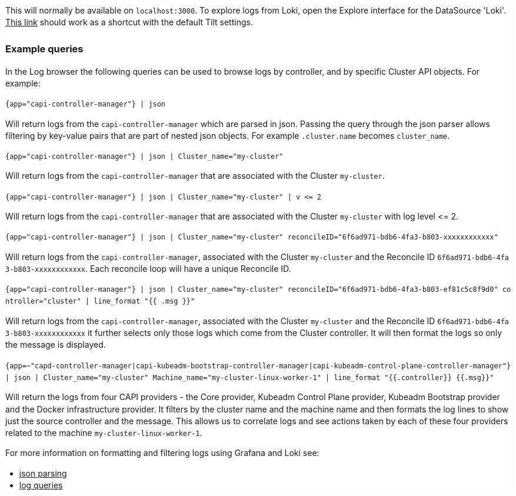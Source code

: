 This will normally be available on `localhost:3000`. To explore logs from Loki, open the Explore interface for the DataSource 'Loki'. [This link](http://localhost:3000/explore?datasource%22:%22Loki%22) should work as a shortcut with the default Tilt settings.

### Example queries

In the Log browser the following queries can be used to browse logs by controller, and by specific Cluster API objects. For example:
```
{app="capi-controller-manager"} | json 
```
Will return logs from the `capi-controller-manager` which are parsed in json. Passing the query through the json parser allows filtering by key-value pairs that are part of nested json objects. For example `.cluster.name` becomes `cluster_name`.

```
{app="capi-controller-manager"} | json | Cluster_name="my-cluster"
```
Will return logs from the `capi-controller-manager` that are associated with the Cluster `my-cluster`.

```
{app="capi-controller-manager"} | json | Cluster_name="my-cluster" | v <= 2
```
Will return logs from the `capi-controller-manager` that are associated with the Cluster `my-cluster` with log level <= 2.

```
{app="capi-controller-manager"} | json | Cluster_name="my-cluster" reconcileID="6f6ad971-bdb6-4fa3-b803-xxxxxxxxxxxx"
```

Will return logs from the `capi-controller-manager`, associated with the Cluster `my-cluster` and the Reconcile ID `6f6ad971-bdb6-4fa3-b803-xxxxxxxxxxxx`. Each reconcile loop will have a unique Reconcile ID.

```
{app="capi-controller-manager"} | json | Cluster_name="my-cluster" reconcileID="6f6ad971-bdb6-4fa3-b803-ef81c5c8f9d0" controller="cluster" | line_format "{{ .msg }}"
```
Will return logs from the `capi-controller-manager`, associated with the Cluster `my-cluster` and the Reconcile ID `6f6ad971-bdb6-4fa3-b803-xxxxxxxxxxxx` it further selects only those logs which come from the Cluster controller. It will then format the logs so only the message is displayed.

```
{app=~"capd-controller-manager|capi-kubeadm-bootstrap-controller-manager|capi-kubeadm-control-plane-controller-manager"} | json | Cluster_name="my-cluster" Machine_name="my-cluster-linux-worker-1" | line_format "{{.controller}} {{.msg}}"
```

Will return the logs from four CAPI providers - the Core provider, Kubeadm Control Plane provider, Kubeadm Bootstrap provider and the Docker infrastructure provider. It filters by the cluster name and the machine name and then formats the log lines to show just the source controller and the message. This allows us to correlate logs and see actions taken by each of these four providers related to the machine `my-cluster-linux-worker-1`.

For more information on formatting and filtering logs using Grafana and Loki see:
- [json parsing](https://grafana.com/docs/loki/latest/clients/promtail/stages/json/)
- [log queries](https://grafana.com/docs/loki/latest/logql/log_queries/)
